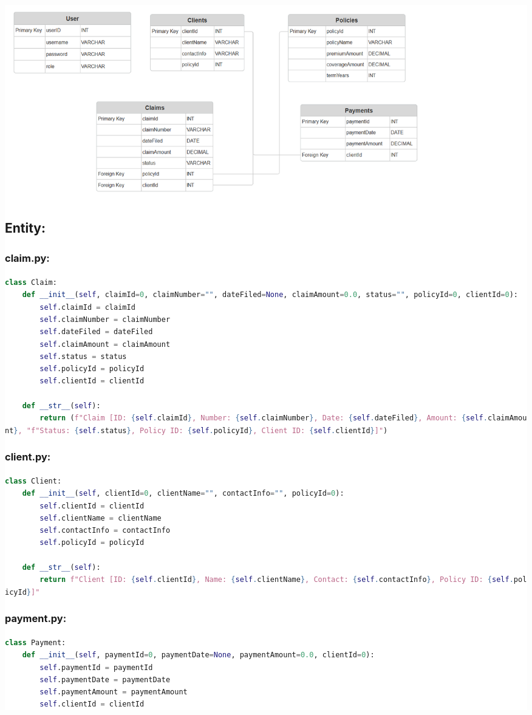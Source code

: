<img src="./outputs/erd.png" width="700" />

## Entity:
### claim.py:
```py
class Claim:
    def __init__(self, claimId=0, claimNumber="", dateFiled=None, claimAmount=0.0, status="", policyId=0, clientId=0):
        self.claimId = claimId
        self.claimNumber = claimNumber
        self.dateFiled = dateFiled
        self.claimAmount = claimAmount
        self.status = status
        self.policyId = policyId
        self.clientId = clientId

    def __str__(self):
        return (f"Claim [ID: {self.claimId}, Number: {self.claimNumber}, Date: {self.dateFiled}, Amount: {self.claimAmount}, "f"Status: {self.status}, Policy ID: {self.policyId}, Client ID: {self.clientId}]")
```
### client.py:
```py
class Client:
    def __init__(self, clientId=0, clientName="", contactInfo="", policyId=0):
        self.clientId = clientId
        self.clientName = clientName
        self.contactInfo = contactInfo
        self.policyId = policyId

    def __str__(self):
        return f"Client [ID: {self.clientId}, Name: {self.clientName}, Contact: {self.contactInfo}, Policy ID: {self.policyId}]"
```
### payment.py:
```py
class Payment:
    def __init__(self, paymentId=0, paymentDate=None, paymentAmount=0.0, clientId=0):
        self.paymentId = paymentId
        self.paymentDate = paymentDate
        self.paymentAmount = paymentAmount
        self.clientId = clientId
```